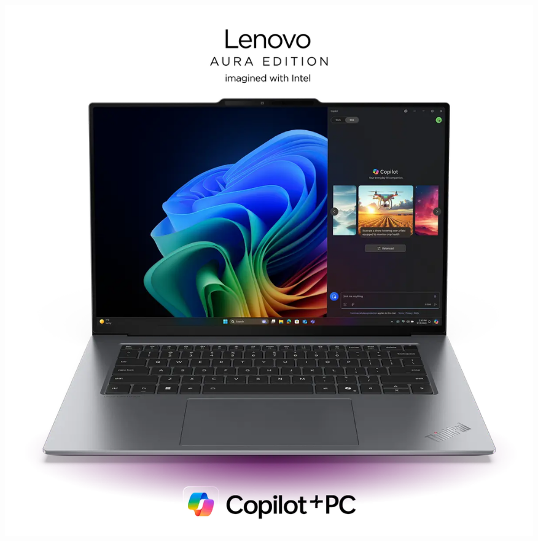 <div class="col" style="margin:auto;">

![w:570 center](./imgs/x9_aura.png)

</div>

<div class="col" style="margin:auto;">
